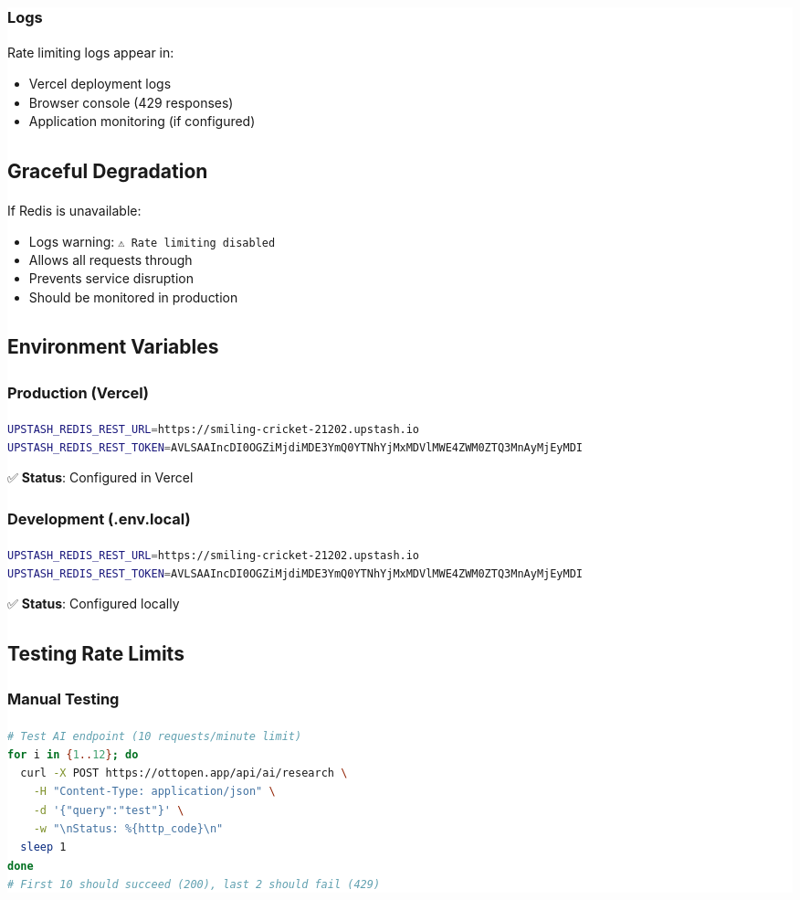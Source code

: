 ### Logs

Rate limiting logs appear in:

- Vercel deployment logs
- Browser console (429 responses)
- Application monitoring (if configured)

## Graceful Degradation

If Redis is unavailable:

- Logs warning: `⚠️ Rate limiting disabled`
- Allows all requests through
- Prevents service disruption
- Should be monitored in production

## Environment Variables

### Production (Vercel)

```bash
UPSTASH_REDIS_REST_URL=https://smiling-cricket-21202.upstash.io
UPSTASH_REDIS_REST_TOKEN=AVLSAAIncDI0OGZiMjdiMDE3YmQ0YTNhYjMxMDVlMWE4ZWM0ZTQ3MnAyMjEyMDI
```

✅ **Status**: Configured in Vercel

### Development (.env.local)

```bash
UPSTASH_REDIS_REST_URL=https://smiling-cricket-21202.upstash.io
UPSTASH_REDIS_REST_TOKEN=AVLSAAIncDI0OGZiMjdiMDE3YmQ0YTNhYjMxMDVlMWE4ZWM0ZTQ3MnAyMjEyMDI
```

✅ **Status**: Configured locally

## Testing Rate Limits

### Manual Testing

```bash
# Test AI endpoint (10 requests/minute limit)
for i in {1..12}; do
  curl -X POST https://ottopen.app/api/ai/research \
    -H "Content-Type: application/json" \
    -d '{"query":"test"}' \
    -w "\nStatus: %{http_code}\n"
  sleep 1
done
# First 10 should succeed (200), last 2 should fail (429)
```
